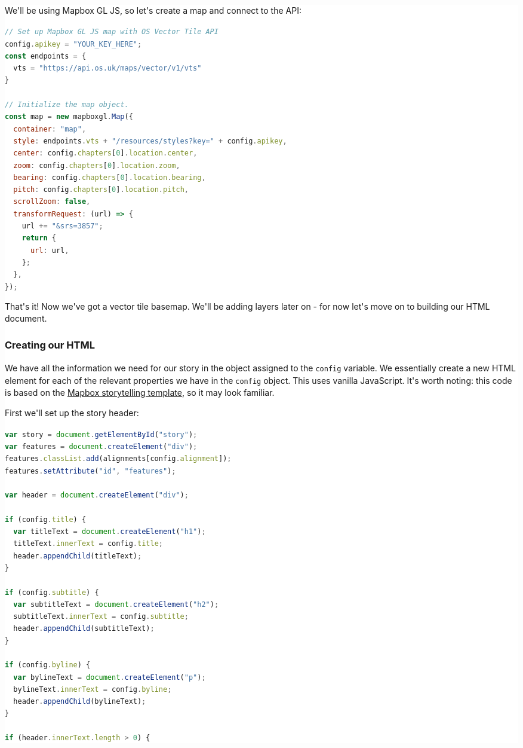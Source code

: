 We'll be using Mapbox GL JS, so let's create a map and connect to the API:

```javascript
// Set up Mapbox GL JS map with OS Vector Tile API
config.apikey = "YOUR_KEY_HERE";
const endpoints = {
  vts = "https://api.os.uk/maps/vector/v1/vts"
}

// Initialize the map object.
const map = new mapboxgl.Map({
  container: "map",
  style: endpoints.vts + "/resources/styles?key=" + config.apikey,
  center: config.chapters[0].location.center,
  zoom: config.chapters[0].location.zoom,
  bearing: config.chapters[0].location.bearing,
  pitch: config.chapters[0].location.pitch,
  scrollZoom: false,
  transformRequest: (url) => {
    url += "&srs=3857";
    return {
      url: url,
    };
  },
});
```

That's it! Now we've got a vector tile basemap. We'll be adding layers later on - for now let's move on to building our HTML document.

### Creating our HTML

We have all the information we need for our story in the object assigned to the `config` variable. We essentially create a new HTML element for each of the relevant properties we have in the `config` object. This uses vanilla JavaScript. It's worth noting: this code is based on the [Mapbox storytelling template](https://github.com/mapbox/storytelling), so it may look familiar.

First we'll set up the story header:

```javascript
var story = document.getElementById("story");
var features = document.createElement("div");
features.classList.add(alignments[config.alignment]);
features.setAttribute("id", "features");

var header = document.createElement("div");

if (config.title) {
  var titleText = document.createElement("h1");
  titleText.innerText = config.title;
  header.appendChild(titleText);
}

if (config.subtitle) {
  var subtitleText = document.createElement("h2");
  subtitleText.innerText = config.subtitle;
  header.appendChild(subtitleText);
}

if (config.byline) {
  var bylineText = document.createElement("p");
  bylineText.innerText = config.byline;
  header.appendChild(bylineText);
}

if (header.innerText.length > 0) {
```